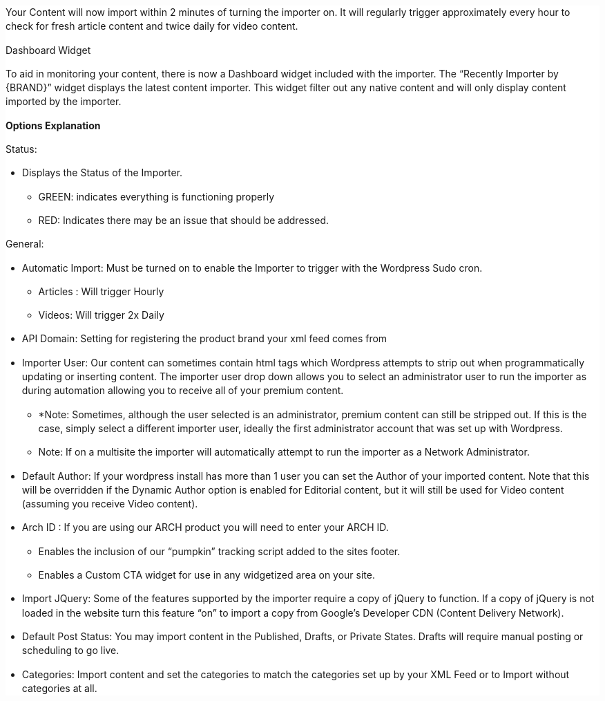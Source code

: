 Your Content will now import within 2 minutes of turning the importer on. It will regularly trigger approximately every hour to check for fresh article content and twice daily for video content.

Dashboard Widget

To aid in monitoring your content, there is now a Dashboard widget included with the importer. The “Recently Importer by {BRAND}” widget displays the latest content importer. This widget filter out any native content and will only display content imported by the importer.

**Options Explanation**

Status:

-   Displays the Status of the Importer.

    -   GREEN: indicates everything is functioning properly

    -   RED: Indicates there may be an issue that should be addressed.

General:

-   Automatic Import: Must be turned on to enable the Importer to trigger with the Wordpress Sudo cron.

    -   Articles : Will trigger Hourly

    -   Videos: Will trigger 2x Daily

-   API Domain: Setting for registering the product brand your xml feed comes from

-   Importer User: Our content can sometimes contain html tags which Wordpress attempts to strip out when programmatically updating or inserting content. The importer user drop down allows you to select an administrator user to run the importer as during automation allowing you to receive all of your premium content.

    -   \*Note: Sometimes, although the user selected is an administrator, premium content can still be stripped out. If this is the case, simply select a different importer user, ideally the first administrator account that was set up with Wordpress.

    -   Note: If on a multisite the importer will automatically attempt to run the importer as a Network Administrator.

-   Default Author: If your wordpress install has more than 1 user you can set the Author of your imported content. Note that this will be overridden if the Dynamic Author option is enabled for Editorial content, but it will still be used for Video content (assuming you receive Video content).

-   Arch ID : If you are using our ARCH product you will need to enter your ARCH ID.

    -   Enables the inclusion of our “pumpkin” tracking script added to the sites footer.

    -   Enables a Custom CTA widget for use in any widgetized area on your site.

-   Import JQuery: Some of the features supported by the importer require a copy of jQuery to function. If a copy of jQuery is not loaded in the website turn this feature “on” to import a copy from Google’s Developer CDN (Content Delivery Network).

-   Default Post Status: You may import content in the Published, Drafts, or Private States. Drafts will require manual posting or scheduling to go live.

-   Categories: Import content and set the categories to match the categories set up by your XML Feed or to Import without categories at all.

